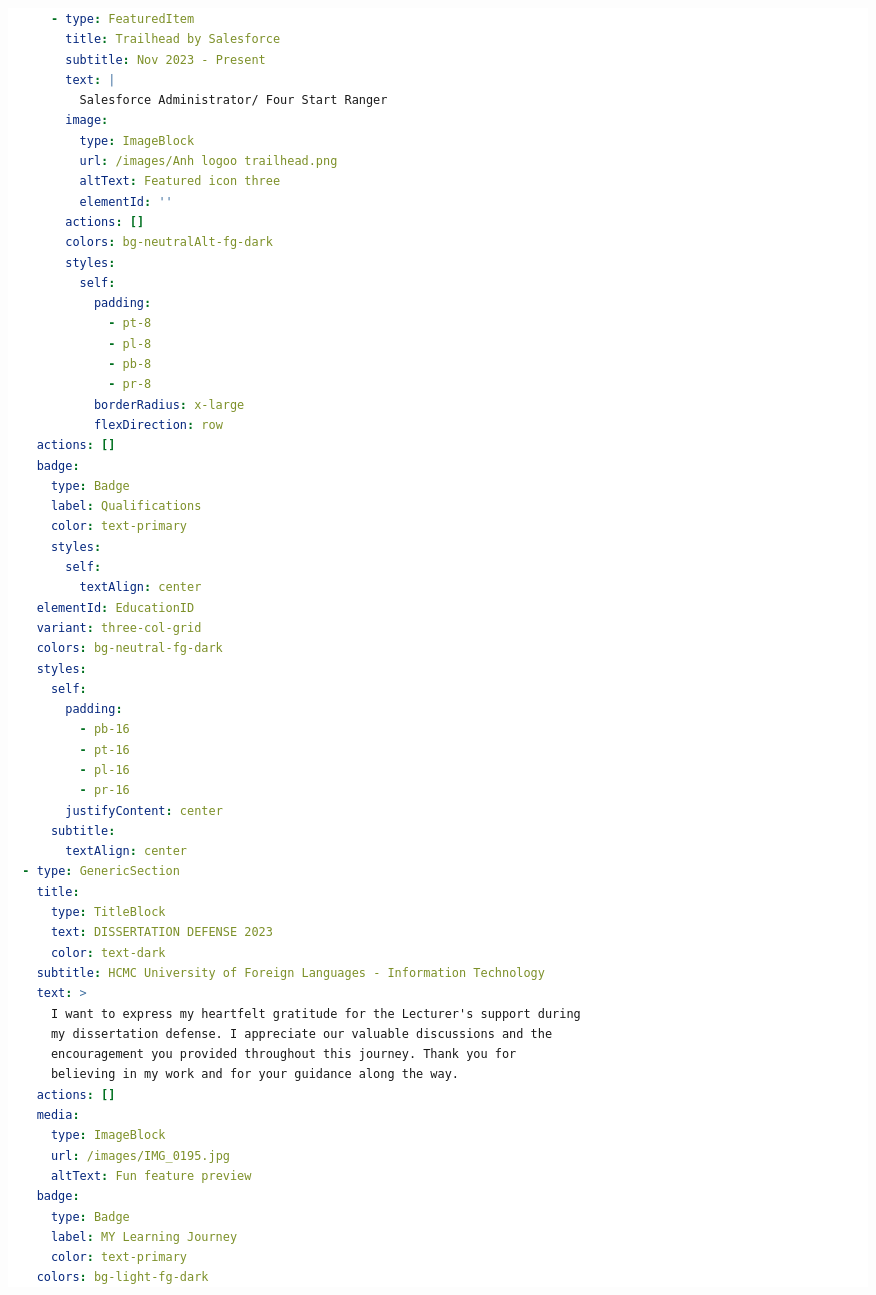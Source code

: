 ```yaml
      - type: FeaturedItem
        title: Trailhead by Salesforce
        subtitle: Nov 2023 - Present
        text: |
          Salesforce Administrator/ Four Start Ranger
        image:
          type: ImageBlock
          url: /images/Anh logoo trailhead.png
          altText: Featured icon three
          elementId: ''
        actions: []
        colors: bg-neutralAlt-fg-dark
        styles:
          self:
            padding:
              - pt-8
              - pl-8
              - pb-8
              - pr-8
            borderRadius: x-large
            flexDirection: row
    actions: []
    badge:
      type: Badge
      label: Qualifications
      color: text-primary
      styles:
        self:
          textAlign: center
    elementId: EducationID
    variant: three-col-grid
    colors: bg-neutral-fg-dark
    styles:
      self:
        padding:
          - pb-16
          - pt-16
          - pl-16
          - pr-16
        justifyContent: center
      subtitle:
        textAlign: center
  - type: GenericSection
    title:
      type: TitleBlock
      text: DISSERTATION DEFENSE 2023
      color: text-dark
    subtitle: HCMC University of Foreign Languages - Information Technology
    text: >
      I want to express my heartfelt gratitude for the Lecturer's support during
      my dissertation defense. I appreciate our valuable discussions and the
      encouragement you provided throughout this journey. Thank you for
      believing in my work and for your guidance along the way.
    actions: []
    media:
      type: ImageBlock
      url: /images/IMG_0195.jpg
      altText: Fun feature preview
    badge:
      type: Badge
      label: MY Learning Journey
      color: text-primary
    colors: bg-light-fg-dark
```